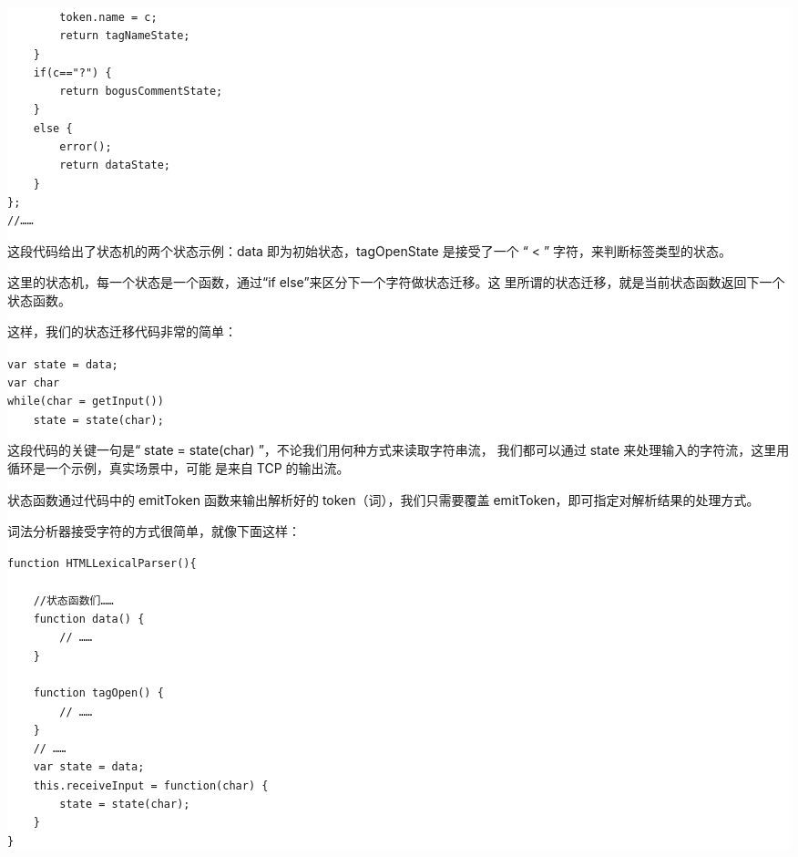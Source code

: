 ```
        token.name = c;
        return tagNameState;
    }
    if(c=="?") {
        return bogusCommentState;
    }
    else {
        error();
        return dataState;
    }
};
//……
```

这段代码给出了状态机的两个状态示例：data 即为初始状态，tagOpenState 是接受了一个
“ < ” 字符，来判断标签类型的状态。

这里的状态机，每一个状态是一个函数，通过“if else”来区分下一个字符做状态迁移。这
里所谓的状态迁移，就是当前状态函数返回下一个状态函数。

这样，我们的状态迁移代码非常的简单：

```
var state = data;
var char
while(char = getInput())
    state = state(char);
```

这段代码的关键一句是“ state = state(char) ”，不论我们用何种方式来读取字符串流，
我们都可以通过 state 来处理输入的字符流，这里用循环是一个示例，真实场景中，可能
是来自 TCP 的输出流。

状态函数通过代码中的 emitToken 函数来输出解析好的 token（词），我们只需要覆盖
emitToken，即可指定对解析结果的处理方式。

词法分析器接受字符的方式很简单，就像下面这样：

```
function HTMLLexicalParser(){

    //状态函数们……
    function data() {
        // ……
    }

    function tagOpen() {
        // ……
    }
    // ……
    var state = data;
    this.receiveInput = function(char) {
        state = state(char);
    }
}
```
